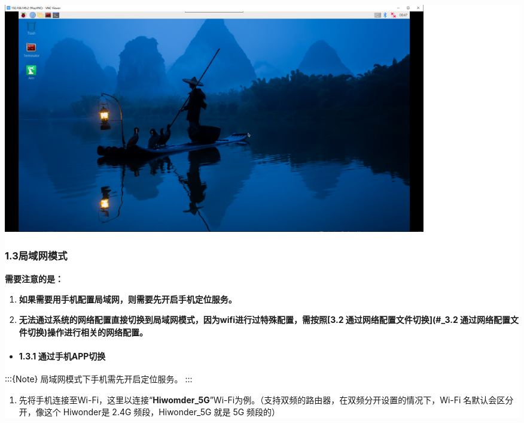 <img src="../_static/media/12.robot_network_configuration_course/1.1/image22.png" style="width:700px" />

### 1.3局域网模式

**需要注意的是：**

1.  **如果需要用手机配置局域网，则需要先开启手机定位服务。**

2.  **无法通过系统的网络配置直接切换到局域网模式，因为wifi进行过特殊配置，需按照[3.2 通过网络配置文件切换](#_3.2 通过网络配置文件切换)操作进行相关的网络配置。**

- #### 1.3.1 通过手机APP切换

:::{Note}
局域网模式下手机需先开启定位服务。
:::

1.  先将手机连接至Wi-Fi，这里以连接“**Hiwomder_5G**”Wi-Fi为例。（支持双频的路由器，在双频分开设置的情况下，Wi-Fi 名默认会区分开，像这个 Hiwonder是 2.4G 频段，Hiwonder_5G 就是 5G 频段的）
